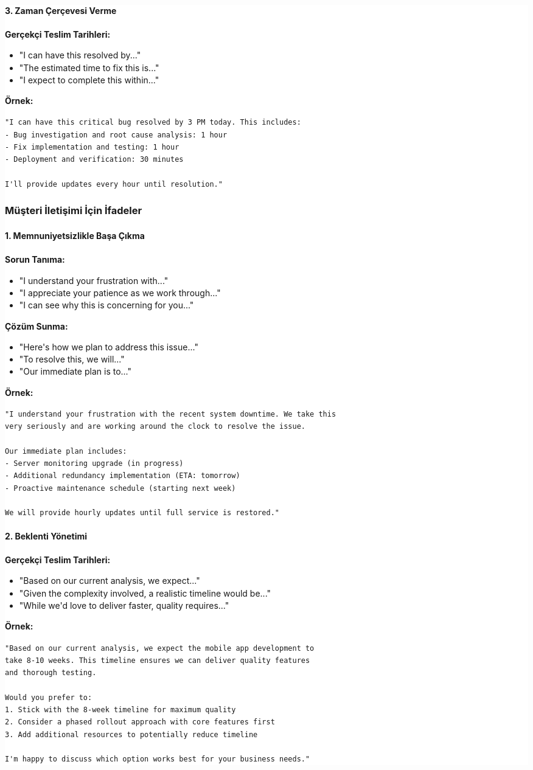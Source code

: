 #### 3. Zaman Çerçevesi Verme
**Gerçekçi Teslim Tarihleri:**
- "I can have this resolved by..."
- "The estimated time to fix this is..."
- "I expect to complete this within..."

**Örnek:**
```
"I can have this critical bug resolved by 3 PM today. This includes:
- Bug investigation and root cause analysis: 1 hour
- Fix implementation and testing: 1 hour
- Deployment and verification: 30 minutes

I'll provide updates every hour until resolution."
```

### Müşteri İletişimi İçin İfadeler

#### 1. Memnuniyetsizlikle Başa Çıkma
**Sorun Tanıma:**
- "I understand your frustration with..."
- "I appreciate your patience as we work through..."
- "I can see why this is concerning for you..."

**Çözüm Sunma:**
- "Here's how we plan to address this issue..."
- "To resolve this, we will..."
- "Our immediate plan is to..."

**Örnek:**
```
"I understand your frustration with the recent system downtime. We take this 
very seriously and are working around the clock to resolve the issue. 

Our immediate plan includes:
- Server monitoring upgrade (in progress)
- Additional redundancy implementation (ETA: tomorrow)
- Proactive maintenance schedule (starting next week)

We will provide hourly updates until full service is restored."
```

#### 2. Beklenti Yönetimi
**Gerçekçi Teslim Tarihleri:**
- "Based on our current analysis, we expect..."
- "Given the complexity involved, a realistic timeline would be..."
- "While we'd love to deliver faster, quality requires..."

**Örnek:**
```
"Based on our current analysis, we expect the mobile app development to 
take 8-10 weeks. This timeline ensures we can deliver quality features 
and thorough testing. 

Would you prefer to:
1. Stick with the 8-week timeline for maximum quality
2. Consider a phased rollout approach with core features first
3. Add additional resources to potentially reduce timeline

I'm happy to discuss which option works best for your business needs."
```
